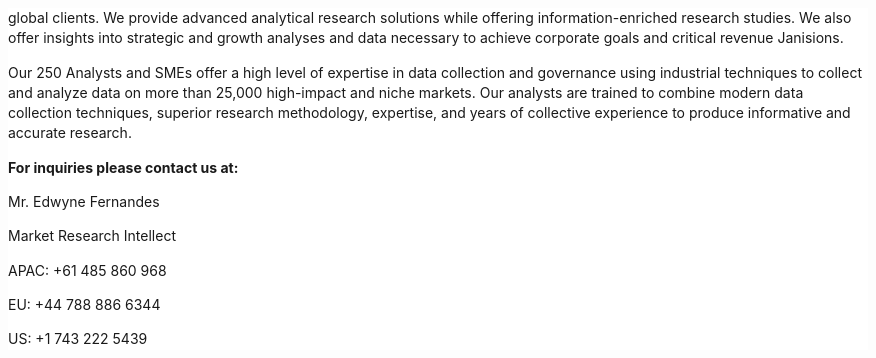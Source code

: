 global clients. We provide advanced analytical research solutions while offering information-enriched research studies.&nbsp;</span>We also offer insights into strategic and growth analyses and data necessary to achieve corporate goals and critical revenue Janisions.</p><p><span class="">Our 250 Analysts and SMEs offer a high level of expertise in data collection and governance using industrial techniques to collect and analyze data on more than 25,000 high-impact and niche markets. Our analysts are trained to combine modern data collection techniques, superior research methodology, expertise, and years of collective experience to produce informative and accurate research.</span></p><p><strong>For inquiries please contact us at:</strong></p><p>Mr. Edwyne Fernandes</p><p>Market Research Intellect</p><p>APAC: +61 485 860 968</p><p>EU: +44 788 886 6344</p><p>US: +1 743 222 5439</p>
